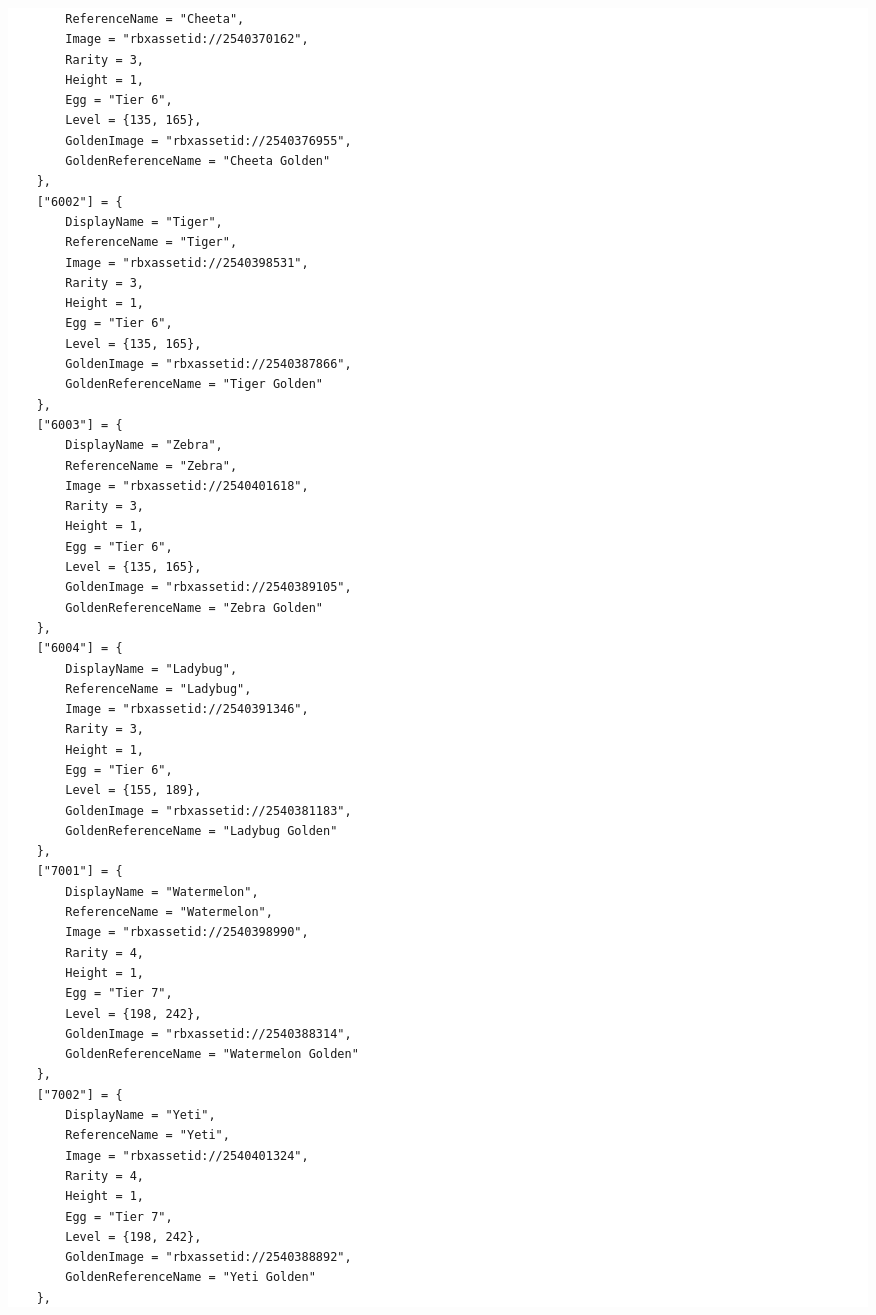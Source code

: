 			ReferenceName = "Cheeta",
			Image = "rbxassetid://2540370162",
			Rarity = 3,
			Height = 1,
			Egg = "Tier 6",
			Level = {135, 165},
			GoldenImage = "rbxassetid://2540376955",
			GoldenReferenceName = "Cheeta Golden"
		},
		["6002"] = {
			DisplayName = "Tiger",
			ReferenceName = "Tiger",
			Image = "rbxassetid://2540398531",
			Rarity = 3,
			Height = 1,
			Egg = "Tier 6",
			Level = {135, 165},
			GoldenImage = "rbxassetid://2540387866",
			GoldenReferenceName = "Tiger Golden"
		},
		["6003"] = {
			DisplayName = "Zebra",
			ReferenceName = "Zebra",
			Image = "rbxassetid://2540401618",
			Rarity = 3,
			Height = 1,
			Egg = "Tier 6",
			Level = {135, 165},
			GoldenImage = "rbxassetid://2540389105",
			GoldenReferenceName = "Zebra Golden"
		},
		["6004"] = {
			DisplayName = "Ladybug",
			ReferenceName = "Ladybug",
			Image = "rbxassetid://2540391346",
			Rarity = 3,
			Height = 1,
			Egg = "Tier 6",
			Level = {155, 189},
			GoldenImage = "rbxassetid://2540381183",
			GoldenReferenceName = "Ladybug Golden"
		},
		["7001"] = {
			DisplayName = "Watermelon",
			ReferenceName = "Watermelon",
			Image = "rbxassetid://2540398990",
			Rarity = 4,
			Height = 1,
			Egg = "Tier 7",
			Level = {198, 242},
			GoldenImage = "rbxassetid://2540388314",
			GoldenReferenceName = "Watermelon Golden"
		},
		["7002"] = {
			DisplayName = "Yeti",
			ReferenceName = "Yeti",
			Image = "rbxassetid://2540401324",
			Rarity = 4,
			Height = 1,
			Egg = "Tier 7",
			Level = {198, 242},
			GoldenImage = "rbxassetid://2540388892",
			GoldenReferenceName = "Yeti Golden"
		},